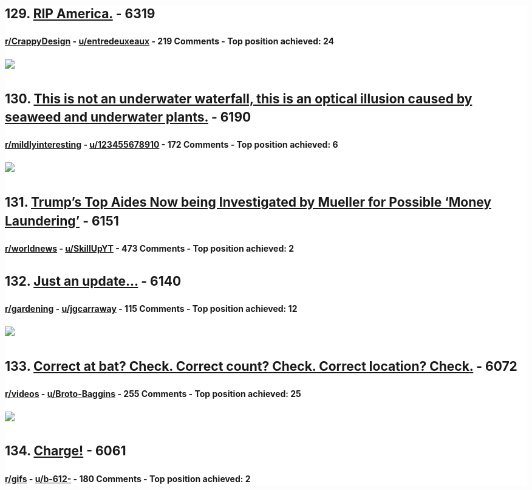 ## 129. [RIP America.](http://reddit.com/r/CrappyDesign/comments/6hopve/rip_america/) - 6319
#### [r/CrappyDesign](http://reddit.com/r/CrappyDesign) - [u/entredeuxeaux](http://reddit.com/u/entredeuxeaux) - 219 Comments - Top position achieved: 24

<a href="https://i.redd.it/qodttl8h524z.jpg"><img src="https://b.thumbs.redditmedia.com/ZkJHgg19SdahuLbckCsZHrljM9wif_OcVehHtpSIbEo.jpg"></img></a>

## 130. [This is not an underwater waterfall, this is an optical illusion caused by seaweed and underwater plants.](http://reddit.com/r/mildlyinteresting/comments/6hjuh7/this_is_not_an_underwater_waterfall_this_is_an/) - 6190
#### [r/mildlyinteresting](http://reddit.com/r/mildlyinteresting) - [u/123455678910](http://reddit.com/u/123455678910) - 172 Comments - Top position achieved: 6

<a href="https://i.redd.it/1rl4grhg7x3z.png"><img src="https://b.thumbs.redditmedia.com/jVj3a8HDzj3aO05z3hXvYU-v6R7jqgi9hqZb7lPDD2s.jpg"></img></a>

## 131. [Trump’s Top Aides Now being Investigated by Mueller for Possible ‘Money Laundering’](http://reddit.com/r/worldnews/comments/6hjvgk/trumps_top_aides_now_being_investigated_by/) - 6151
#### [r/worldnews](http://reddit.com/r/worldnews) - [u/SkillUpYT](http://reddit.com/u/SkillUpYT) - 473 Comments - Top position achieved: 2

## 132. [Just an update...](http://reddit.com/r/gardening/comments/6hpi1b/just_an_update/) - 6140
#### [r/gardening](http://reddit.com/r/gardening) - [u/jgcarraway](http://reddit.com/u/jgcarraway) - 115 Comments - Top position achieved: 12

<a href="https://i.redd.it/vhgbv2rbs24z.jpg"><img src="https://a.thumbs.redditmedia.com/4W44DXgcZ_1O45rhE5cfiaCpKDQCW8OrR7EYvc6MN44.jpg"></img></a>

## 133. [Correct at bat? Check. Correct count? Check. Correct location? Check.](http://reddit.com/r/videos/comments/6hj30v/correct_at_bat_check_correct_count_check_correct/) - 6072
#### [r/videos](http://reddit.com/r/videos) - [u/Broto-Baggins](http://reddit.com/u/Broto-Baggins) - 255 Comments - Top position achieved: 25

<a href="https://streamable.com/qqkq1"><img src="https://b.thumbs.redditmedia.com/exSYRbDcj-LEg-buT8qheoPVREG7RU7rgKe_zaO4bgI.jpg"></img></a>

## 134. [Charge!](http://reddit.com/r/gifs/comments/6hm0rq/charge/) - 6061
#### [r/gifs](http://reddit.com/r/gifs) - [u/b-612-](http://reddit.com/u/b-612-) - 180 Comments - Top position achieved: 2
